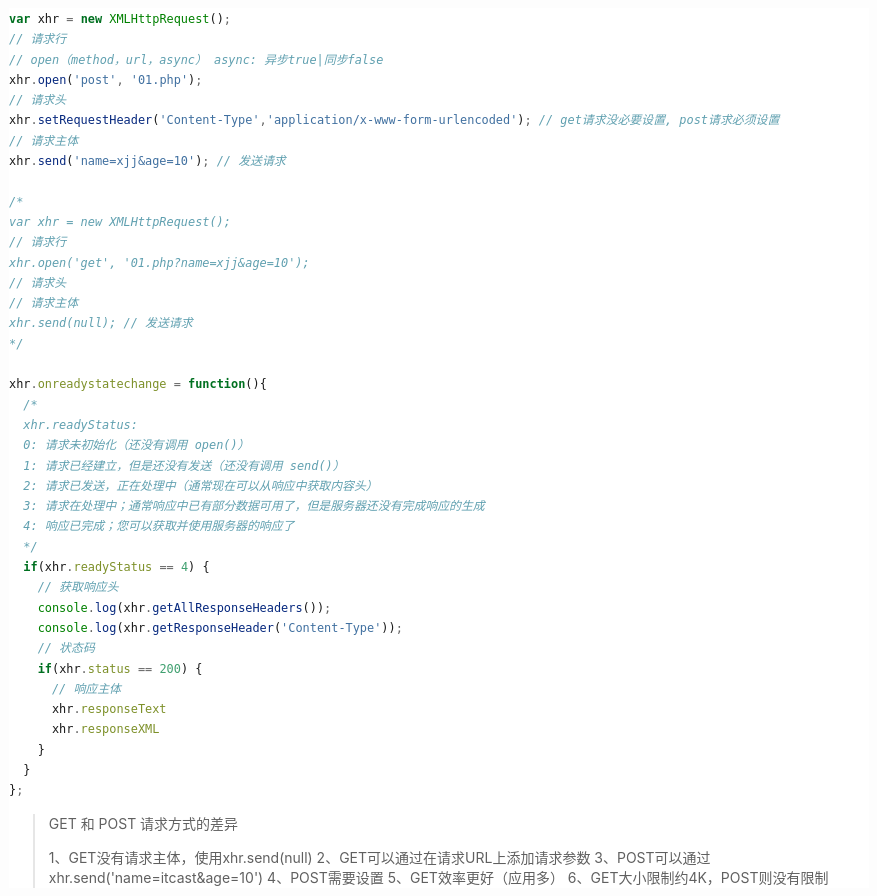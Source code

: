   ```javascript
  var xhr = new XMLHttpRequest();
  // 请求行 
  // open（method，url，async） async: 异步true|同步false
  xhr.open('post', '01.php'); 
  // 请求头
  xhr.setRequestHeader('Content-Type','application/x-www-form-urlencoded'); // get请求没必要设置, post请求必须设置
  // 请求主体
  xhr.send('name=xjj&age=10'); // 发送请求

  /*
  var xhr = new XMLHttpRequest();
  // 请求行
  xhr.open('get', '01.php?name=xjj&age=10'); 
  // 请求头
  // 请求主体
  xhr.send(null); // 发送请求
  */

  xhr.onreadystatechange = function(){
    /*
    xhr.readyStatus:
    0: 请求未初始化（还没有调用 open()）
    1: 请求已经建立，但是还没有发送（还没有调用 send()） 
    2: 请求已发送，正在处理中（通常现在可以从响应中获取内容头）
    3: 请求在处理中；通常响应中已有部分数据可用了，但是服务器还没有完成响应的生成 
    4: 响应已完成；您可以获取并使用服务器的响应了
    */
    if(xhr.readyStatus == 4) {
      // 获取响应头
      console.log(xhr.getAllResponseHeaders());
      console.log(xhr.getResponseHeader('Content-Type'));
      // 状态码
      if(xhr.status == 200) {
        // 响应主体
        xhr.responseText
        xhr.responseXML
      }
    }
  };
  ```

  > GET 和 POST 请求方式的差异
  >
  > 1、GET没有请求主体，使用xhr.send(null)
  > 2、GET可以通过在请求URL上添加请求参数
  > 3、POST可以通过xhr.send('name=itcast&age=10')
  > 4、POST需要设置
  > 5、GET效率更好（应用多）
  > 6、GET大小限制约4K，POST则没有限制
